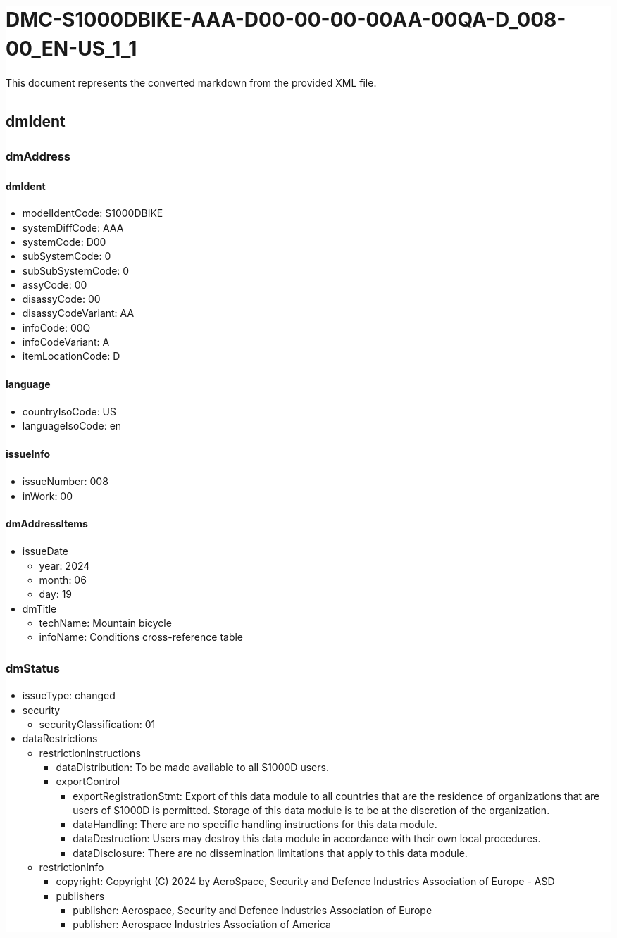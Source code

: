 # DMC-S1000DBIKE-AAA-D00-00-00-00AA-00QA-D_008-00_EN-US_1_1

This document represents the converted markdown from the provided XML file.

## dmIdent

### dmAddress

#### dmIdent

*   modelIdentCode: S1000DBIKE
*   systemDiffCode: AAA
*   systemCode: D00
*   subSystemCode: 0
*   subSubSystemCode: 0
*   assyCode: 00
*   disassyCode: 00
*   disassyCodeVariant: AA
*   infoCode: 00Q
*   infoCodeVariant: A
*   itemLocationCode: D

#### language

*   countryIsoCode: US
*   languageIsoCode: en

#### issueInfo

*   issueNumber: 008
*   inWork: 00

#### dmAddressItems

*   issueDate
    *   year: 2024
    *   month: 06
    *   day: 19
*   dmTitle
    *   techName: Mountain bicycle
    *   infoName: Conditions cross-reference table

### dmStatus

*   issueType: changed
*   security
    *   securityClassification: 01
*   dataRestrictions
    *   restrictionInstructions
        *   dataDistribution: To be made available to all S1000D users.
        *   exportControl
            *   exportRegistrationStmt: Export of this data module to all countries that are the residence of organizations that are users of S1000D is permitted. Storage of this data module is to be at the discretion of the organization.
            *   dataHandling: There are no specific handling instructions for this data module.
            *   dataDestruction: Users may destroy this data module in accordance with their own local procedures.
            *   dataDisclosure: There are no dissemination limitations that apply to this data module.
    *   restrictionInfo
        *   copyright: Copyright (C) 2024 by AeroSpace, Security and Defence Industries Association of Europe - ASD
        *   publishers
            *   publisher: Aerospace, Security and Defence Industries Association of Europe
            *   publisher: Aerospace Industries Association of America